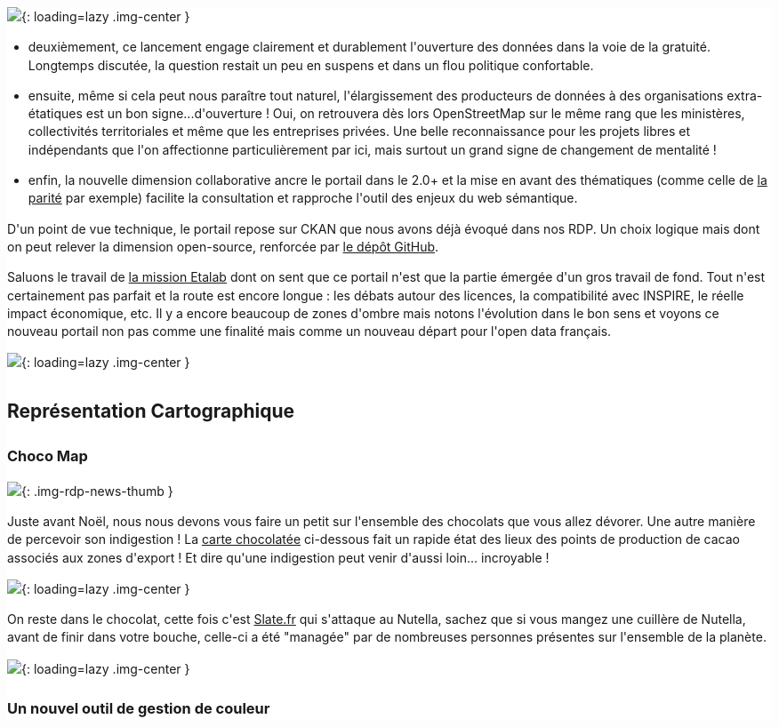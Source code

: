 ![](https://cdn.geotribu.fr/img/articles-blog-rdp/capture-ecran/opendata_babyblues_libertic.jpg){: loading=lazy .img-center }

- deuxièmement, ce lancement engage clairement et durablement l'ouverture des données dans la voie de la gratuité. Longtemps discutée, la question restait un peu en suspens et dans un flou politique confortable.

- ensuite, même si cela peut nous paraître tout naturel, l'élargissement des producteurs de données à des organisations extra-étatiques est un bon signe...d'ouverture ! Oui, on retrouvera dès lors OpenStreetMap sur le même rang que les ministères, collectivités territoriales et même que les entreprises privées. Une belle reconnaissance pour les projets libres et indépendants que l'on affectionne particulièrement par ici, mais surtout un grand signe de changement de mentalité !

- enfin, la nouvelle dimension collaborative ancre le portail dans le 2.0+ et la mise en avant des thématiques (comme celle de [la parité](http://wiki.data.gouv.fr/wiki/L%27%C3%A9galit%C3%A9_Femmes_Hommes) par exemple) facilite la consultation et rapproche l'outil des enjeux du web sémantique.

D'un point de vue technique, le portail repose sur CKAN que nous avons déjà évoqué dans nos RDP. Un choix logique mais dont on peut relever la dimension open-source, renforcée par [le dépôt GitHub](https://github.com/etalab).

Saluons le travail de [la mission Etalab](http://www.etalab.gouv.fr/) dont on sent que ce portail n'est que la partie émergée d'un gros travail de fond. Tout n'est certainement pas parfait et la route est encore longue : les débats autour des licences, la compatibilité avec INSPIRE, le réelle impact économique, etc. Il y a encore beaucoup de zones d'ombre mais notons l'évolution dans le bon sens et voyons ce nouveau portail non pas comme une finalité mais comme un nouveau départ pour l'open data français.

![](https://cdn.geotribu.fr/img/articles-blog-rdp/capture-ecran/opendata_datagouv2.png){: loading=lazy .img-center }

## Représentation Cartographique

### Choco Map

![](https://cdn.geotribu.fr/img/logos-icones/divers/TheGuardian.png){: .img-rdp-news-thumb }

Juste avant Noël, nous nous devons vous faire un petit sur l'ensemble des chocolats que vous allez dévorer. Une autre manière de percevoir son indigestion ! La [carte chocolatée](http://www.theguardian.com/news/datablog/2012/apr/05/chocolate-world-map) ci-dessous fait un rapide état des lieux des points de production de cacao associés aux zones d'export ! Et dire qu'une indigestion peut venir d'aussi loin... incroyable !

![](https://cdn.geotribu.fr/img/articles-blog-rdp/divers/chocomap.jpg){: loading=lazy .img-center }

On reste dans le chocolat, cette fois c'est [Slate.fr](http://www.slate.fr/life/81179/nutella-mondialisation) qui s'attaque au Nutella, sachez que si vous mangez une cuillère de Nutella, avant de finir dans votre bouche, celle-ci a été "managée" par de nombreuses personnes présentes sur l'ensemble de la planète.

![](https://cdn.geotribu.fr/img/articles-blog-rdp/capture-ecran/nutella_map_OCDE.jpg){: loading=lazy .img-center }

### Un nouvel outil de gestion de couleur
